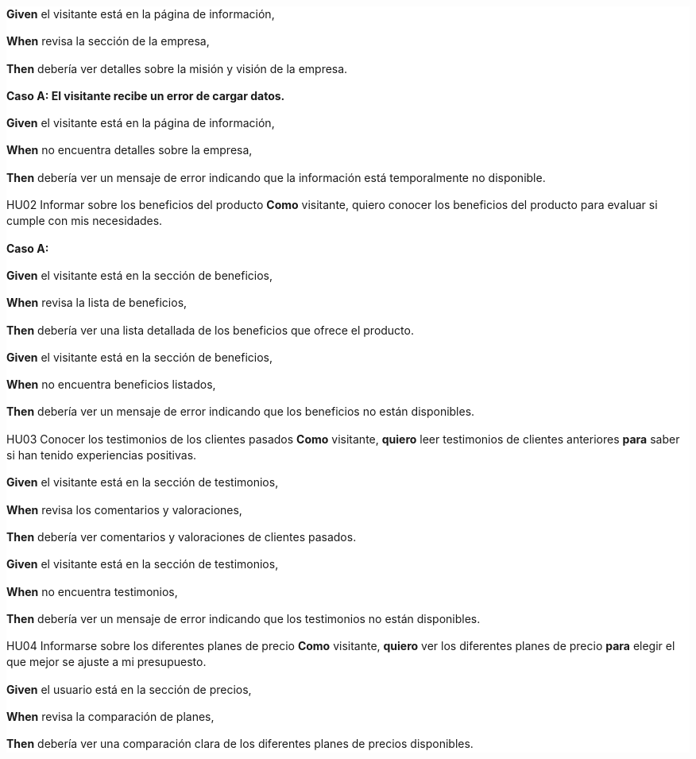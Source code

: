 <p><strong>Given</strong> el visitante está en la página de
información,</p>
<p><strong>When</strong> revisa la sección de la empresa,</p>
<p><strong>Then</strong> debería ver detalles sobre la misión y visión
de la empresa.</p></td>
</tr>
<tr class="even">
<td><p><strong>Caso A: El visitante recibe un error de cargar
datos.</strong></p>
<p><strong>Given</strong> el visitante está en la página de
información,</p>
<p><strong>When</strong> no encuentra detalles sobre la empresa,</p>
<p><strong>Then</strong> debería ver un mensaje de error indicando que
la información está temporalmente no disponible.</p></td>
</tr>
<tr class="odd">
<td rowspan="2">HU02</td>
<td rowspan="2">Informar sobre los beneficios del producto</td>
<td rowspan="2"><strong>Como</strong> visitante, quiero conocer los
beneficios del producto para evaluar si cumple con mis necesidades.</td>
<td><p><strong>Caso A:</strong></p>
<p><strong>Given</strong> el visitante está en la sección de
beneficios,</p>
<p><strong>When</strong> revisa la lista de beneficios,</p>
<p><strong>Then</strong> debería ver una lista detallada de los
beneficios que ofrece el producto.</p></td>
</tr>
<tr class="even">
<td><p><strong>Given</strong> el visitante está en la sección de
beneficios,</p>
<p><strong>When</strong> no encuentra beneficios listados,</p>
<p><strong>Then</strong> debería ver un mensaje de error indicando que
los beneficios no están disponibles.</p></td>
</tr>
<tr class="odd">
<td rowspan="2">HU03</td>
<td rowspan="2">Conocer los testimonios de los clientes pasados</td>
<td rowspan="2"><strong>Como</strong> visitante, <strong>quiero</strong>
leer testimonios de clientes anteriores <strong>para</strong> saber si
han tenido experiencias positivas.</td>
<td><p><strong>Given</strong> el visitante está en la sección de
testimonios,</p>
<p><strong>When</strong> revisa los comentarios y valoraciones,</p>
<p><strong>Then</strong> debería ver comentarios y valoraciones de
clientes pasados.</p></td>
</tr>
<tr class="even">
<td><p><strong>Given</strong> el visitante está en la sección de
testimonios,</p>
<p><strong>When</strong> no encuentra testimonios,</p>
<p><strong>Then</strong> debería ver un mensaje de error indicando que
los testimonios no están disponibles.</p></td>
</tr>
<tr class="odd">
<td rowspan="2">HU04</td>
<td rowspan="2">Informarse sobre los diferentes planes de precio</td>
<td rowspan="2"><strong>Como</strong> visitante, <strong>quiero</strong>
ver los diferentes planes de precio <strong>para</strong> elegir el que
mejor se ajuste a mi presupuesto.</td>
<td><p><strong>Given</strong> el usuario está en la sección de
precios,</p>
<p><strong>When</strong> revisa la comparación de planes,</p>
<p><strong>Then</strong> debería ver una comparación clara de los
diferentes planes de precios disponibles.</p></td>